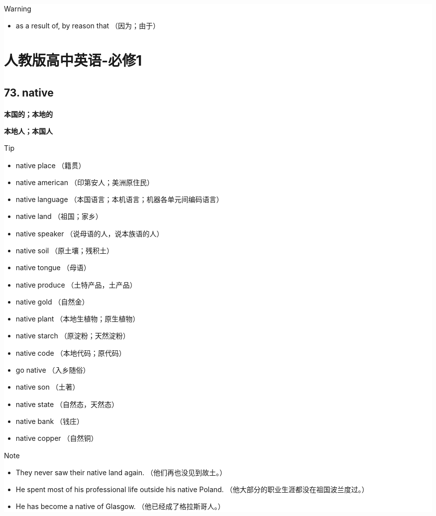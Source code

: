 > [!WARNING]
>
> - as a result of, by reason that （因为；由于）
>

# 人教版高中英语-必修1

## 73. native

**本国的；本地的**

**本地人；本国人**

> [!TIP]
>
> - native place （籍贯）
>
> - native american （印第安人；美洲原住民）
>
> - native language （本国语言；本机语言；机器各单元间编码语言）
>
> - native land （祖国；家乡）
>
> - native speaker （说母语的人，说本族语的人）
>
> - native soil （原土壤；残积土）
>
> - native tongue （母语）
>
> - native produce （土特产品，土产品）
>
> - native gold （自然金）
>
> - native plant （本地生植物；原生植物）
>
> - native starch （原淀粉；天然淀粉）
>
> - native code （本地代码；原代码）
>
> - go native （入乡随俗）
>
> - native son （土著）
>
> - native state （自然态，天然态）
>
> - native bank （钱庄）
>
> - native copper （自然铜）
>

> [!NOTE]
>
> - They never saw their native land again. （他们再也没见到故土。）
>
> - He spent most of his professional life outside his native Poland. （他大部分的职业生涯都没在祖国波兰度过。）
>
> - He has become a native of Glasgow. （他已经成了格拉斯哥人。）
>
